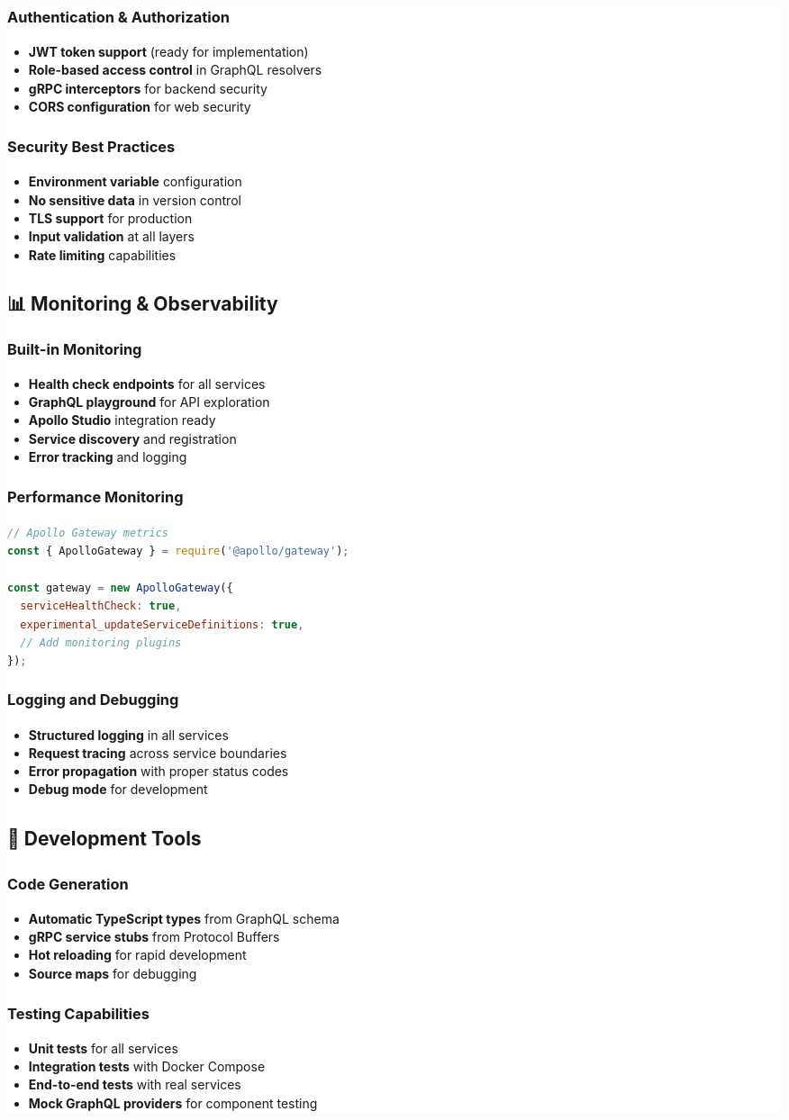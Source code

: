 ### Authentication & Authorization
- **JWT token support** (ready for implementation)
- **Role-based access control** in GraphQL resolvers
- **gRPC interceptors** for backend security
- **CORS configuration** for web security

### Security Best Practices
- **Environment variable** configuration
- **No sensitive data** in version control
- **TLS support** for production
- **Input validation** at all layers
- **Rate limiting** capabilities

## 📊 Monitoring & Observability

### Built-in Monitoring
- **Health check endpoints** for all services
- **GraphQL playground** for API exploration
- **Apollo Studio** integration ready
- **Service discovery** and registration
- **Error tracking** and logging

### Performance Monitoring
```javascript
// Apollo Gateway metrics
const { ApolloGateway } = require('@apollo/gateway');

const gateway = new ApolloGateway({
  serviceHealthCheck: true,
  experimental_updateServiceDefinitions: true,
  // Add monitoring plugins
});
```

### Logging and Debugging
- **Structured logging** in all services
- **Request tracing** across service boundaries
- **Error propagation** with proper status codes
- **Debug mode** for development

## 🔧 Development Tools

### Code Generation
- **Automatic TypeScript types** from GraphQL schema
- **gRPC service stubs** from Protocol Buffers
- **Hot reloading** for rapid development
- **Source maps** for debugging

### Testing Capabilities
- **Unit tests** for all services
- **Integration tests** with Docker Compose
- **End-to-end tests** with real services
- **Mock GraphQL providers** for component testing
